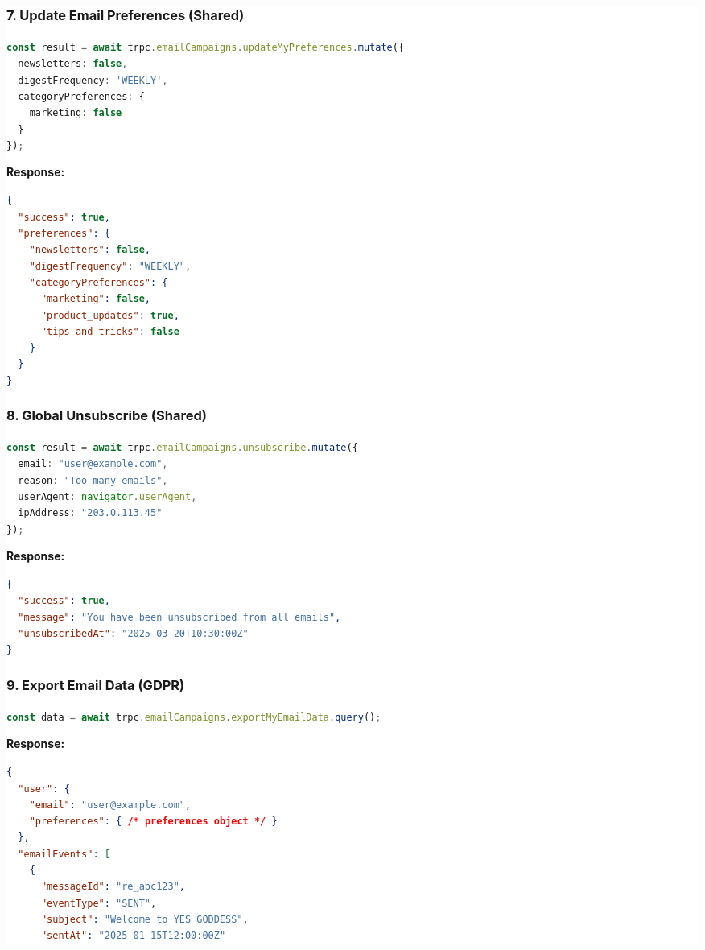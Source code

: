 ### 7. Update Email Preferences (Shared)

```typescript
const result = await trpc.emailCampaigns.updateMyPreferences.mutate({
  newsletters: false,
  digestFrequency: 'WEEKLY',
  categoryPreferences: {
    marketing: false
  }
});
```

**Response:**
```json
{
  "success": true,
  "preferences": {
    "newsletters": false,
    "digestFrequency": "WEEKLY",
    "categoryPreferences": {
      "marketing": false,
      "product_updates": true,
      "tips_and_tricks": false
    }
  }
}
```

### 8. Global Unsubscribe (Shared)

```typescript
const result = await trpc.emailCampaigns.unsubscribe.mutate({
  email: "user@example.com",
  reason: "Too many emails",
  userAgent: navigator.userAgent,
  ipAddress: "203.0.113.45"
});
```

**Response:**
```json
{
  "success": true,
  "message": "You have been unsubscribed from all emails",
  "unsubscribedAt": "2025-03-20T10:30:00Z"
}
```

### 9. Export Email Data (GDPR)

```typescript
const data = await trpc.emailCampaigns.exportMyEmailData.query();
```

**Response:**
```json
{
  "user": {
    "email": "user@example.com",
    "preferences": { /* preferences object */ }
  },
  "emailEvents": [
    {
      "messageId": "re_abc123",
      "eventType": "SENT",
      "subject": "Welcome to YES GODDESS",
      "sentAt": "2025-01-15T12:00:00Z"
```